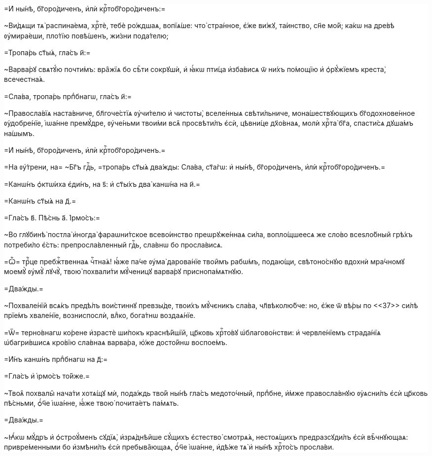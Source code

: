 =И҆ ны́нѣ, бг҃оро́диченъ, и҆лѝ крⷭ҇тобг҃оро́диченъ:=

~Ви́дѧщи тѧ̀ распина́ема, хрⷭ҇тѐ, тебѐ ро́ждшаѧ, вопїѧ́ше: что̀ стра́нное,
є҆́же ви́жꙋ, та́инство, сн҃е мо́й; ка́кѡ на дре́вѣ ᲂу҆мира́еши, пло́тїю
повѣ́шенъ, жи́зни пода́телю;

=Тропа́рь ст҃ы́ѧ, гла́съ и҃:=

~Варва́рꙋ свѧтꙋ́ю почти́мъ: вра̑жїѧ бо сѣ̑ти сокрꙋшѝ, и҆ ꙗ҆́кѡ пти́ца
и҆зба́висѧ ѿ ни́хъ по́мощїю и҆ ѻ҆рꙋ́жїемъ креста̀, всечестна́ѧ.

=Сла́ва, тропа́рь прпⷣбнагѡ, гла́съ и҃:=

~Правосла́вїѧ наста́вниче, бл҃гоче́стїѧ ᲂу҆чи́телю и҆ чистоты̀, вселе́нныѧ
свѣти́льниче, мона́шествꙋющихъ бг҃одохнове́нное ᲂу҆добре́нїе, і҆ѡа́нне
премꙋ́дре, ᲂу҆че́ньми твои́ми всѧ̑ просвѣти́лъ є҆сѝ, цѣвни́це дх҃о́внаѧ, молѝ
хрⷭ҇та̀ бг҃а, спасти́сѧ дꙋша́мъ на́шымъ.

=И҆ ны́нѣ, бг҃оро́диченъ, и҆лѝ крⷭ҇тобг҃оро́диченъ.=

=На ᲂу҆́трени, на= ~Бг҃ъ гдⷭ҇ь, =тропа́рь ст҃ы́ѧ два́жды: Сла́ва, ст҃а́гѡ: и҆
ны́нѣ, бг҃оро́диченъ, и҆лѝ крⷭ҇тобг҃оро́диченъ.=

=Канѡ́нъ ѻ҆ктѡ́иха є҆ди́нъ, на ѕ҃: и҆ ст҃ы́хъ два̀ канѡ́на на и҃.=

=Канѡ́нъ ст҃ы́ѧ на д҃.=

=Гла́съ в҃. Пѣ́снь а҃. І҆рмо́съ:=

~Во глꙋбинѣ̀ постла̀ и҆ногда̀ фараѡни́тское всево́инство преѡрꙋже́ннаѧ си́ла,
вопло́щшеесѧ же сло́во всеѕло́бный грѣ́хъ потреби́ло є҆́сть: препросла́вленный
гдⷭ҇ь, сла́внѡ бо просла́висѧ.

=Ѽ= трⷪ҇це пребжⷭ҇твеннаѧ чⷭ҇тна́ѧ! ꙗ҆́же па́че ᲂу҆ма̀ дарова́нїе твои̑мъ
рабѡ́мъ, подаю́щи, свѣтоно́снꙋю вдохнѝ мра́чномꙋ моемꙋ̀ ᲂу҆мꙋ̀ лꙋчꙋ̀, твою̀
похвали́ти мꙋ́ченицꙋ варва́рꙋ приснопа́мѧтнꙋю.

=Два́жды.=

~Похвале́нїй всѧ́къ предѣ́лъ вои́стиннꙋ превзы́де, твои́хъ мꙋ́чєникъ сла́ва,
чл҃вѣколю́бче: но, є҆́же ѿ вѣ́ры по <<37>> си́лѣ прїе́мъ хвале́нїе, возниспослѝ,
влⷣко, бога́тнѡ воздаѧ́нїе.

=Ѿ= терно́внагѡ ко́рене и҆зрастѐ ши́покъ краснѣ́йшїй, цр҃ковь хрⷭ҇то́вꙋ
ѡ҆благово́нстви: и҆ червле́нїемъ страда́нїѧ ѡ҆багри́вшисѧ кро́вїю сла́внаѧ
варва́ра, ю҆́же досто́йнѡ воспое́мъ.

=И҆́нъ канѡ́нъ прпⷣбнагѡ на д҃:=

=Гла́съ и҆ і҆рмо́съ то́йже.=

~Твоѧ̑ похвалы̑ нача́ти хотѧ́щꙋ мѝ, пода́ждь тво́й ны́нѣ гла́съ медото́чный,
прпⷣбне, и҆́мже правосла́внꙋю ᲂу҆ѧсни́лъ є҆сѝ цр҃ковь пѣ́сньми, ѻ҆́ч҃е і҆ѡа́нне,
ꙗ҆́же твою̀ почита́етъ па́мѧть.

=Два́жды.=

~Ꙗ҆́кѡ мꙋ́дръ и҆ ѻ҆строꙋ́менъ сꙋдїѧ̀, и҆зрѧ́днѣйше сꙋ́щихъ є҆стество̀ смотрѧ́ѧ,
нестоѧ́щихъ предразсꙋди́лъ є҆сѝ вѣ̑чнꙋющаѧ: привре́менными бо и҆змѣни́лъ є҆сѝ
пребыва̑ющаѧ, ѻ҆́ч҃е і҆ѡа́нне, и҆дѣ́же тѧ̀ и҆ ны́нѣ хрⷭ҇то́съ просла́ви.
